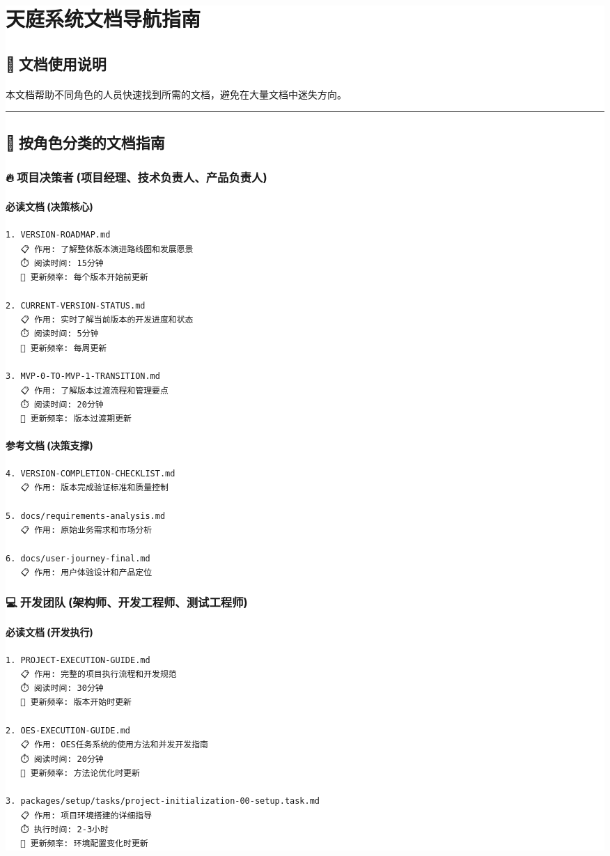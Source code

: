 # 天庭系统文档导航指南

## 🎯 文档使用说明

本文档帮助不同角色的人员快速找到所需的文档，避免在大量文档中迷失方向。

---

## 👥 按角色分类的文档指南

### 🔥 项目决策者 (项目经理、技术负责人、产品负责人)

#### 必读文档 (决策核心)
```
1. VERSION-ROADMAP.md
   📋 作用: 了解整体版本演进路线图和发展愿景
   ⏱️ 阅读时间: 15分钟
   🔄 更新频率: 每个版本开始前更新

2. CURRENT-VERSION-STATUS.md  
   📋 作用: 实时了解当前版本的开发进度和状态
   ⏱️ 阅读时间: 5分钟
   🔄 更新频率: 每周更新

3. MVP-0-TO-MVP-1-TRANSITION.md
   📋 作用: 了解版本过渡流程和管理要点
   ⏱️ 阅读时间: 20分钟
   🔄 更新频率: 版本过渡期更新
```

#### 参考文档 (决策支撑)
```
4. VERSION-COMPLETION-CHECKLIST.md
   📋 作用: 版本完成验证标准和质量控制
   
5. docs/requirements-analysis.md
   📋 作用: 原始业务需求和市场分析
   
6. docs/user-journey-final.md
   📋 作用: 用户体验设计和产品定位
```

### 💻 开发团队 (架构师、开发工程师、测试工程师)

#### 必读文档 (开发执行)
```
1. PROJECT-EXECUTION-GUIDE.md
   📋 作用: 完整的项目执行流程和开发规范
   ⏱️ 阅读时间: 30分钟
   🔄 更新频率: 版本开始时更新

2. OES-EXECUTION-GUIDE.md
   📋 作用: OES任务系统的使用方法和并发开发指南
   ⏱️ 阅读时间: 20分钟
   🔄 更新频率: 方法论优化时更新

3. packages/setup/tasks/project-initialization-00-setup.task.md
   📋 作用: 项目环境搭建的详细指导
   ⏱️ 执行时间: 2-3小时
   🔄 更新频率: 环境配置变化时更新
```
